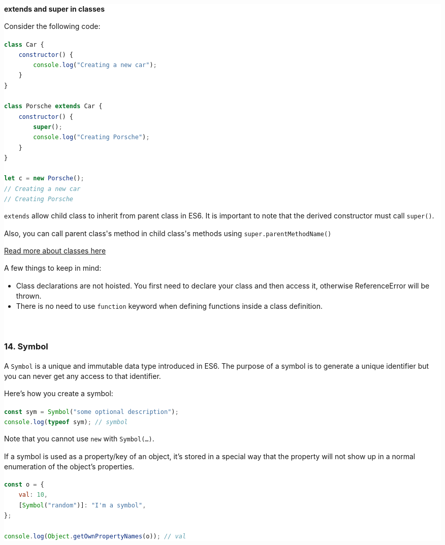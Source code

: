 **extends and super in classes**

Consider the following code:

```javascript
class Car {
    constructor() {
        console.log("Creating a new car");
    }
}

class Porsche extends Car {
    constructor() {
        super();
        console.log("Creating Porsche");
    }
}

let c = new Porsche();
// Creating a new car
// Creating Porsche
```

`extends` allow child class to inherit from parent class in ES6. It is important to note that the derived constructor must call `super()`.

Also, you can call parent class's method in child class's methods using `super.parentMethodName()`

[Read more about classes here](https://developer.mozilla.org/en/docs/Web/JavaScript/Reference/Classes)

A few things to keep in mind:

* Class declarations are not hoisted. You first need to declare your class and then access it, otherwise ReferenceError will be thrown.
* There is no need to use `function` keyword when defining functions inside a class definition.

<br>

### 14. Symbol

A `Symbol` is a unique and immutable data type introduced in ES6. The purpose of a symbol is to generate a unique identifier but you can never get any access to that identifier.

Here’s how you create a symbol:

```javascript
const sym = Symbol("some optional description");
console.log(typeof sym); // symbol
```

Note that you cannot use `new` with `Symbol(…)`.

If a symbol is used as a property/key of an object, it’s stored in a special way that the property will not show up in a normal enumeration of the object’s properties.

```javascript
const o = {
    val: 10,
    [Symbol("random")]: "I'm a symbol",
};

console.log(Object.getOwnPropertyNames(o)); // val
```


  [foo]: 'bar',
  [new Date().getTime()]: 'baz'